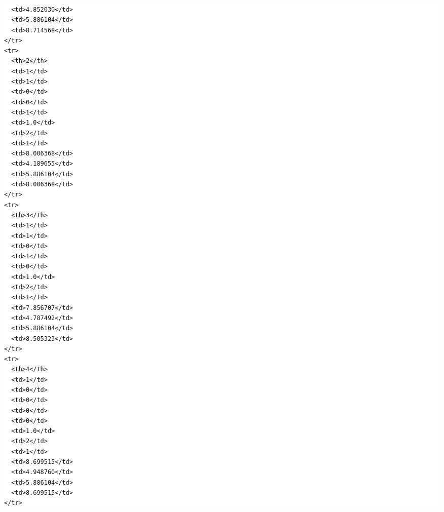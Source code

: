       <td>4.852030</td>
      <td>5.886104</td>
      <td>8.714568</td>
    </tr>
    <tr>
      <th>2</th>
      <td>1</td>
      <td>1</td>
      <td>0</td>
      <td>0</td>
      <td>1</td>
      <td>1.0</td>
      <td>2</td>
      <td>1</td>
      <td>8.006368</td>
      <td>4.189655</td>
      <td>5.886104</td>
      <td>8.006368</td>
    </tr>
    <tr>
      <th>3</th>
      <td>1</td>
      <td>1</td>
      <td>0</td>
      <td>1</td>
      <td>0</td>
      <td>1.0</td>
      <td>2</td>
      <td>1</td>
      <td>7.856707</td>
      <td>4.787492</td>
      <td>5.886104</td>
      <td>8.505323</td>
    </tr>
    <tr>
      <th>4</th>
      <td>1</td>
      <td>0</td>
      <td>0</td>
      <td>0</td>
      <td>0</td>
      <td>1.0</td>
      <td>2</td>
      <td>1</td>
      <td>8.699515</td>
      <td>4.948760</td>
      <td>5.886104</td>
      <td>8.699515</td>
    </tr>
  </tbody>
</table>
</div>

